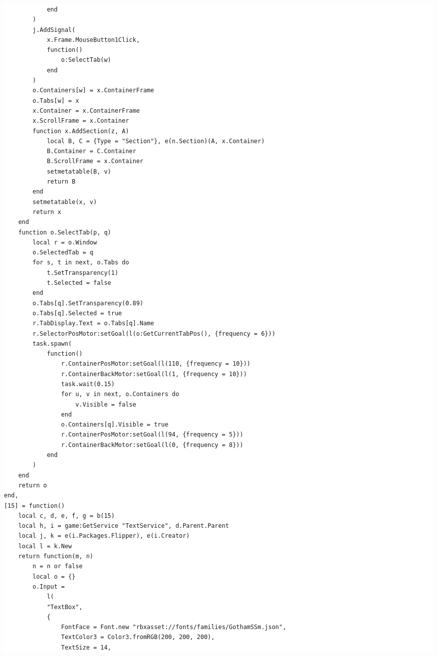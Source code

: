                 end
            )
            j.AddSignal(
                x.Frame.MouseButton1Click,
                function()
                    o:SelectTab(w)
                end
            )
            o.Containers[w] = x.ContainerFrame
            o.Tabs[w] = x
            x.Container = x.ContainerFrame
            x.ScrollFrame = x.Container
            function x.AddSection(z, A)
                local B, C = {Type = "Section"}, e(n.Section)(A, x.Container)
                B.Container = C.Container
                B.ScrollFrame = x.Container
                setmetatable(B, v)
                return B
            end
            setmetatable(x, v)
            return x
        end
        function o.SelectTab(p, q)
            local r = o.Window
            o.SelectedTab = q
            for s, t in next, o.Tabs do
                t.SetTransparency(1)
                t.Selected = false
            end
            o.Tabs[q].SetTransparency(0.89)
            o.Tabs[q].Selected = true
            r.TabDisplay.Text = o.Tabs[q].Name
            r.SelectorPosMotor:setGoal(l(o:GetCurrentTabPos(), {frequency = 6}))
            task.spawn(
                function()
                    r.ContainerPosMotor:setGoal(l(110, {frequency = 10}))
                    r.ContainerBackMotor:setGoal(l(1, {frequency = 10}))
                    task.wait(0.15)
                    for u, v in next, o.Containers do
                        v.Visible = false
                    end
                    o.Containers[q].Visible = true
                    r.ContainerPosMotor:setGoal(l(94, {frequency = 5}))
                    r.ContainerBackMotor:setGoal(l(0, {frequency = 8}))
                end
            )
        end
        return o
    end,
    [15] = function()
        local c, d, e, f, g = b(15)
        local h, i = game:GetService "TextService", d.Parent.Parent
        local j, k = e(i.Packages.Flipper), e(i.Creator)
        local l = k.New
        return function(m, n)
            n = n or false
            local o = {}
            o.Input =
                l(
                "TextBox",
                {
                    FontFace = Font.new "rbxasset://fonts/families/GothamSSm.json",
                    TextColor3 = Color3.fromRGB(200, 200, 200),
                    TextSize = 14,
